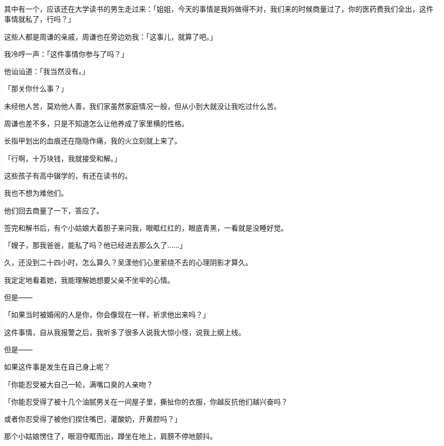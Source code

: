 其中有一个，应该还在大学读书的男生走过来：「姐姐，今天的事情是我妈做得不对，我们来的时候商量过了，你的医药费我们全出，这件事情就私了，行吗？」


这些人都是周谦的亲戚，周谦也在旁边劝我：「这事儿，就算了吧。」


我冷哼一声：「这件事情你参与了吗？」


他讪讪道：「我当然没有。」


「那关你什么事？」


未经他人苦，莫劝他人善，我们家虽然家庭情况一般，但从小到大就没让我吃过什么苦。


周谦也差不多，只是不知道怎么让他养成了家里横的性格。


长指甲划出的血痕还在隐隐作痛，我的火立刻就上来了。


「行啊，十万块钱，我就接受和解。」


这些孩子有高中辍学的，有还在读书的。


我也不想为难他们。


他们回去商量了一下，答应了。


签完和解书后，有个小姑娘大着胆子来问我，眼眶红红的，眼底青黑，一看就是没睡好觉。


「嫂子，那我爸爸，能私了吗？他已经进去那么久了……」


久，还没到二十四小时，怎么算久？吴漾他们心里萦绕不去的心理阴影才算久。


我定定地看着她，我能理解她想要父亲不坐牢的心情。


但是——


「如果当时被婚闹的人是你，你会像现在一样，祈求他出来吗？」


这件事情，自从我报警之后，我听多了很多人说我大惊小怪，说我上纲上线。


但是——


如果这件事是发生在自己身上呢？


「你能忍受被大自己一轮，满嘴口臭的人亲吻？


「你能忍受得了被十几个油腻男关在一间屋子里，撕扯你的衣服，你越反抗他们越兴奋吗？


或者你忍受得了被他们捏住嘴巴，灌酸奶，开黄腔吗？」


那个小姑娘愣住了，眼泪夺眶而出，蹲坐在地上，肩膀不停地颤抖。
